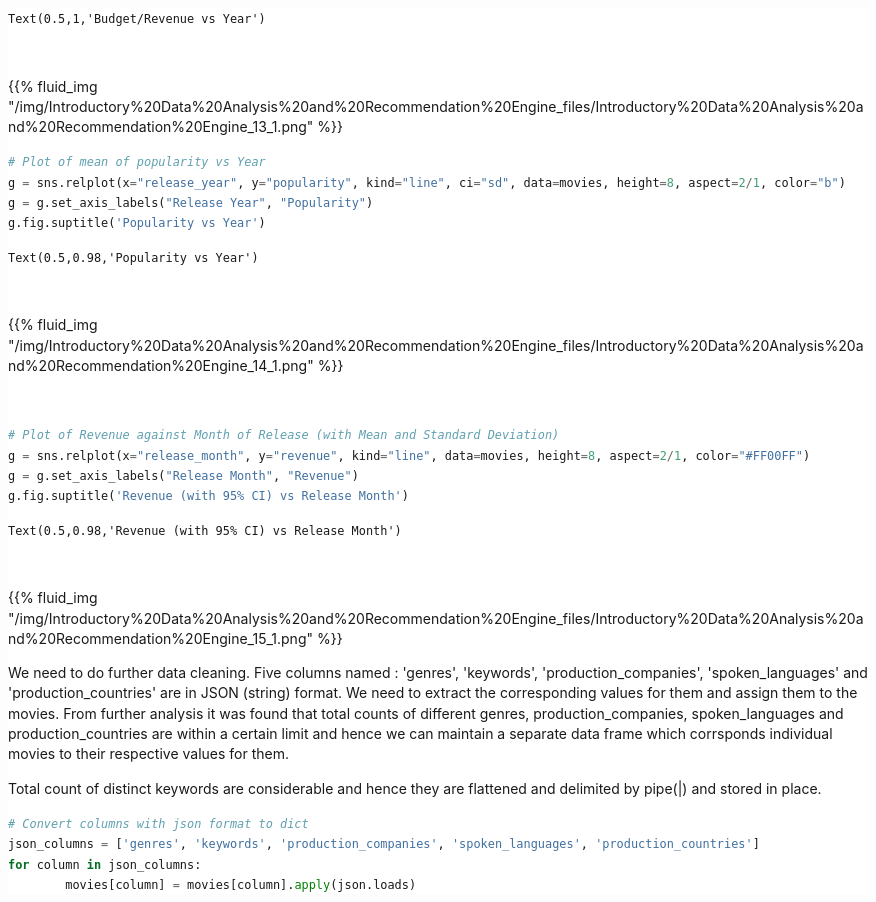 


    Text(0.5,1,'Budget/Revenue vs Year')


</br>

{{% fluid_img "/img/Introductory%20Data%20Analysis%20and%20Recommendation%20Engine_files/Introductory%20Data%20Analysis%20and%20Recommendation%20Engine_13_1.png" %}}



```python
# Plot of mean of popularity vs Year
g = sns.relplot(x="release_year", y="popularity", kind="line", ci="sd", data=movies, height=8, aspect=2/1, color="b")
g = g.set_axis_labels("Release Year", "Popularity")
g.fig.suptitle('Popularity vs Year')
```




    Text(0.5,0.98,'Popularity vs Year')


</br>

{{% fluid_img "/img/Introductory%20Data%20Analysis%20and%20Recommendation%20Engine_files/Introductory%20Data%20Analysis%20and%20Recommendation%20Engine_14_1.png" %}}

</br>

```python
# Plot of Revenue against Month of Release (with Mean and Standard Deviation)
g = sns.relplot(x="release_month", y="revenue", kind="line", data=movies, height=8, aspect=2/1, color="#FF00FF")
g = g.set_axis_labels("Release Month", "Revenue")
g.fig.suptitle('Revenue (with 95% CI) vs Release Month')
```




    Text(0.5,0.98,'Revenue (with 95% CI) vs Release Month')

</br>

{{% fluid_img "/img/Introductory%20Data%20Analysis%20and%20Recommendation%20Engine_files/Introductory%20Data%20Analysis%20and%20Recommendation%20Engine_15_1.png" %}}


We need to do further data cleaning. Five columns named : 'genres', 'keywords', 'production_companies', 'spoken_languages' and 'production_countries' are in JSON (string) format. We need to extract the corresponding values for them and assign them to the movies. From further analysis it was found that total counts of different genres, production_companies, spoken_languages and production_countries are within a certain limit and hence we can maintain a separate data frame which corrsponds individual movies to their respective values for them.

Total count of distinct keywords are considerable and hence they are flattened and delimited by pipe(|) and stored in place.


```python
# Convert columns with json format to dict
json_columns = ['genres', 'keywords', 'production_companies', 'spoken_languages', 'production_countries']
for column in json_columns:
        movies[column] = movies[column].apply(json.loads)
```
